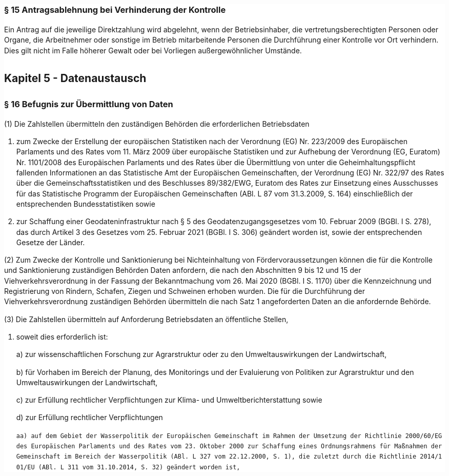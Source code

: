 
### § 15 Antragsablehnung bei Verhinderung der Kontrolle

Ein Antrag auf die jeweilige Direktzahlung wird abgelehnt, wenn der Betriebsinhaber, die vertretungsberechtigten Personen oder Organe, die Arbeitnehmer oder sonstige im Betrieb mitarbeitende Personen die Durchführung einer Kontrolle vor Ort verhindern. Dies gilt nicht im Falle höherer Gewalt oder bei Vorliegen außergewöhnlicher Umstände.


## Kapitel 5 - Datenaustausch


### § 16 Befugnis zur Übermittlung von Daten

(1) Die Zahlstellen übermitteln den zuständigen Behörden die erforderlichen Betriebsdaten

1.  zum Zwecke der Erstellung der europäischen Statistiken nach der Verordnung (EG) Nr. 223/2009 des Europäischen Parlaments und des Rates vom 11. März 2009 über europäische Statistiken und zur Aufhebung der Verordnung (EG, Euratom) Nr. 1101/2008 des Europäischen Parlaments und des Rates über die Übermittlung von unter die Geheimhaltungspflicht fallenden Informationen an das Statistische Amt der Europäischen Gemeinschaften, der Verordnung (EG) Nr. 322/97 des Rates über die Gemeinschaftsstatistiken und des Beschlusses 89/382/EWG, Euratom des Rates zur Einsetzung eines Ausschusses für das Statistische Programm der Europäischen Gemeinschaften (ABl. L 87 vom 31.3.2009, S. 164) einschließlich der entsprechenden Bundesstatistiken sowie


2.  zur Schaffung einer Geodateninfrastruktur nach § 5 des Geodatenzugangsgesetzes vom 10. Februar 2009 (BGBl. I S. 278), das durch Artikel 3 des Gesetzes vom 25. Februar 2021 (BGBl. I S. 306) geändert worden ist, sowie der entsprechenden Gesetze der Länder.




(2) Zum Zwecke der Kontrolle und Sanktionierung bei Nichteinhaltung von Fördervoraussetzungen können die für die Kontrolle und Sanktionierung zuständigen Behörden Daten anfordern, die nach den Abschnitten 9 bis 12 und 15 der Viehverkehrsverordnung in der Fassung der Bekanntmachung vom 26. Mai 2020 (BGBl. I S. 1170) über die Kennzeichnung und Registrierung von Rindern, Schafen, Ziegen und Schweinen erhoben wurden. Die für die Durchführung der Viehverkehrsverordnung zuständigen Behörden übermitteln die nach Satz 1 angeforderten Daten an die anfordernde Behörde.

(3) Die Zahlstellen übermitteln auf Anforderung Betriebsdaten an öffentliche Stellen,

1.  soweit dies erforderlich ist:

    a)  zur wissenschaftlichen Forschung zur Agrarstruktur oder zu den Umweltauswirkungen der Landwirtschaft,


    b)  für Vorhaben im Bereich der Planung, des Monitorings und der Evaluierung von Politiken zur Agrarstruktur und den Umweltauswirkungen der Landwirtschaft,


    c)  zur Erfüllung rechtlicher Verpflichtungen zur Klima- und Umweltberichterstattung sowie


    d)  zur Erfüllung rechtlicher Verpflichtungen

        aa) auf dem Gebiet der Wasserpolitik der Europäischen Gemeinschaft im Rahmen der Umsetzung der Richtlinie 2000/60/EG des Europäischen Parlaments und des Rates vom 23. Oktober 2000 zur Schaffung eines Ordnungsrahmens für Maßnahmen der Gemeinschaft im Bereich der Wasserpolitik (ABl. L 327 vom 22.12.2000, S. 1), die zuletzt durch die Richtlinie 2014/101/EU (ABl. L 311 vom 31.10.2014, S. 32) geändert worden ist,
